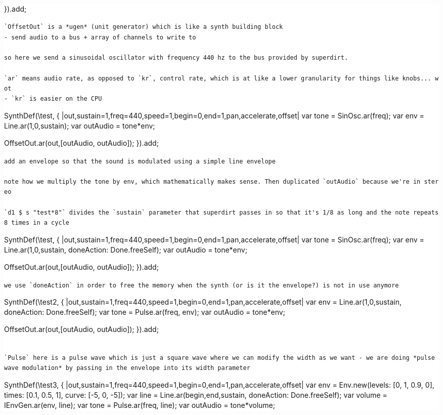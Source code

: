 }).add;
```
`OffsetOut` is a *ugen* (unit generator) which is like a synth building block
- send audio to a bus + array of channels to write to

so here we send a sinusoidal oscillator with frequency 440 hz to the bus provided by superdirt.

`ar` means audio rate, as opposed to `kr`, control rate, which is at like a lower granularity for things like knobs... wot
- `kr` is easier on the CPU

```
SynthDef(\test, {
  |out,sustain=1,freq=440,speed=1,begin=0,end=1,pan,accelerate,offset|
  var tone = SinOsc.ar(freq);
  var env = Line.ar(1,0,sustain);
  var outAudio = tone*env;

  OffsetOut.ar(out,[outAudio, outAudio]);
}).add;
```
add an envelope so that the sound is modulated using a simple line envelope

note how we multiply the tone by env, which mathematically makes sense. Then duplicated `outAudio` because we're in stereo

`d1 $ s "test*8"` divides the `sustain` parameter that superdirt passes in so that it's 1/8 as long and the note repeats 8 times in a cycle

```
SynthDef(\test, {
  |out,sustain=1,freq=440,speed=1,begin=0,end=1,pan,accelerate,offset|
  var tone = SinOsc.ar(freq);
  var env = Line.ar(1,0,sustain, doneAction: Done.freeSelf);
  var outAudio = tone*env;

  OffsetOut.ar(out,[outAudio, outAudio]);
}).add;
```
we use `doneAction` in order to free the memory when the synth (or is it the envelope?) is not in use anymore

```
SynthDef(\test2, {
  |out,sustain=1,freq=440,speed=1,begin=0,end=1,pan,accelerate,offset|
  var env = Line.ar(1,0,sustain, doneAction: Done.freeSelf);
  var tone = Pulse.ar(freq, env);
  var outAudio = tone*env;

  OffsetOut.ar(out,[outAudio, outAudio]);
}).add;
```

`Pulse` here is a pulse wave which is just a square wave where we can modify the width as we want - we are doing *pulse wave modulation* by passing in the envelope into its width parameter

```
SynthDef(\test3, {
  |out,sustain=1,freq=440,speed=1,begin=0,end=1,pan,accelerate,offset|
  var env = Env.new(levels: [0, 1, 0.9, 0], times: [0.1, 0.5, 1], curve: [-5, 0, -5]);
  var line = Line.ar(begin,end,sustain, doneAction: Done.freeSelf);
  var volume = IEnvGen.ar(env, line);
  var tone = Pulse.ar(freq, line);
  var outAudio = tone*volume;